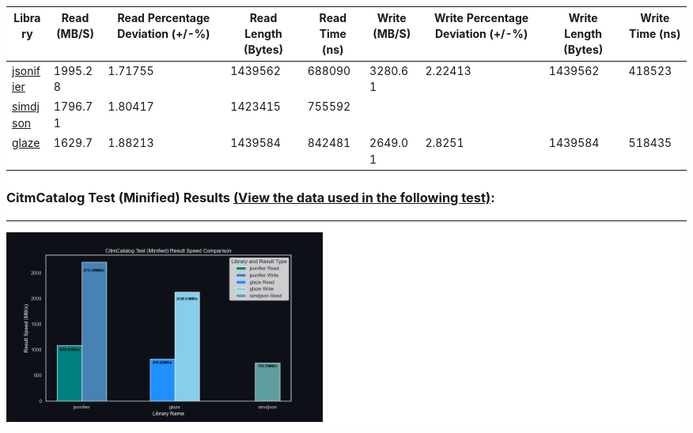 
| Library | Read (MB/S) | Read Percentage Deviation (+/-%) | Read Length (Bytes) | Read Time (ns) | Write (MB/S) | Write Percentage Deviation (+/-%) | Write Length (Bytes) | Write Time (ns) |
| ------- | ----------- | -------------------------------- | ------------------- | -------------- | ------------ | --------------------------------- | -------------------- | --------------- |  
| [jsonifier](https://github.com/realtimechris/jsonifier/commit/b4d1bbb) | 1995.28 | 1.71755 | 1439562 | 688090 | 3280.61 | 2.22413 | 1439562 | 418523 | 
| [simdjson](https://github.com/simdjson/simdjson/commit/078e2c9) | 1796.71 | 1.80417 | 1423415 | 755592 | 
| [glaze](https://github.com/stephenberry/glaze/commit/7e525e8) | 1629.7 | 1.88213 | 1439584 | 842481 | 2649.01 | 2.8251 | 1439584 | 518435 | 

### CitmCatalog Test (Minified) Results [(View the data used in the following test)](https://github.com/RealTimeChris/Json-Performance/blob/main/Json/MacOS-GNUCXX/CitmCatalog%20Test%20%28Minified%29.json):

----
<p align="left"><a href="https://github.com/RealTimeChris/Json-Performance/blob/main/Graphs/MacOS-GNUCXX/CitmCatalog%20Test%20%28Minified%29_Results.png" target="_blank"><img src="https://github.com/RealTimeChris/Json-Performance/blob/main/Graphs/MacOS-GNUCXX/CitmCatalog%20Test%20%28Minified%29_Results.png?raw=true" 
alt="" width="400"/></p>